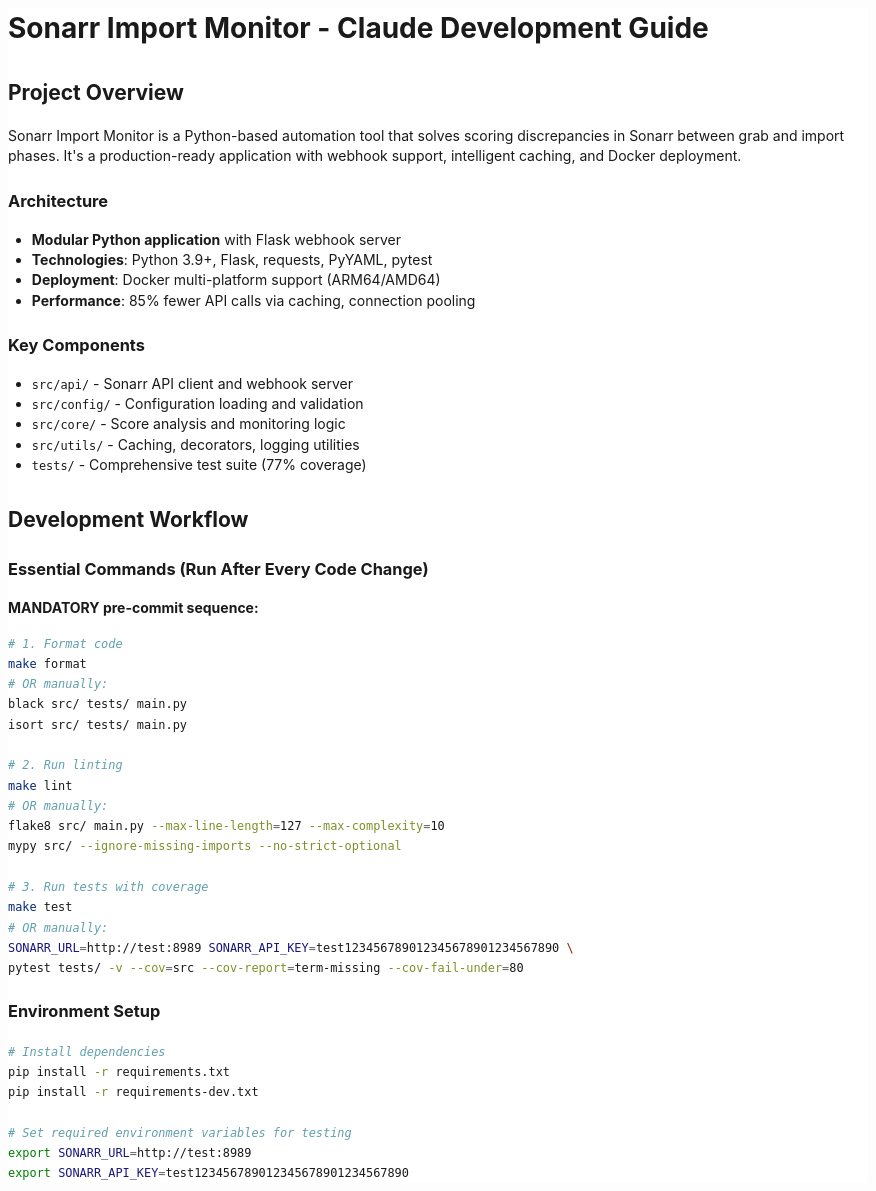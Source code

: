 # Sonarr Import Monitor - Claude Development Guide

## Project Overview

Sonarr Import Monitor is a Python-based automation tool that solves scoring discrepancies in Sonarr between grab and import phases. It's a production-ready application with webhook support, intelligent caching, and Docker deployment.

### Architecture
- **Modular Python application** with Flask webhook server
- **Technologies**: Python 3.9+, Flask, requests, PyYAML, pytest
- **Deployment**: Docker multi-platform support (ARM64/AMD64)
- **Performance**: 85% fewer API calls via caching, connection pooling

### Key Components
- `src/api/` - Sonarr API client and webhook server
- `src/config/` - Configuration loading and validation
- `src/core/` - Score analysis and monitoring logic  
- `src/utils/` - Caching, decorators, logging utilities
- `tests/` - Comprehensive test suite (77% coverage)

## Development Workflow

### Essential Commands (Run After Every Code Change)

**MANDATORY pre-commit sequence:**
```bash
# 1. Format code
make format
# OR manually:
black src/ tests/ main.py
isort src/ tests/ main.py

# 2. Run linting
make lint  
# OR manually:
flake8 src/ main.py --max-line-length=127 --max-complexity=10
mypy src/ --ignore-missing-imports --no-strict-optional

# 3. Run tests with coverage
make test
# OR manually:
SONARR_URL=http://test:8989 SONARR_API_KEY=test123456789012345678901234567890 \
pytest tests/ -v --cov=src --cov-report=term-missing --cov-fail-under=80
```

### Environment Setup
```bash
# Install dependencies
pip install -r requirements.txt
pip install -r requirements-dev.txt

# Set required environment variables for testing
export SONARR_URL=http://test:8989
export SONARR_API_KEY=test123456789012345678901234567890
```
